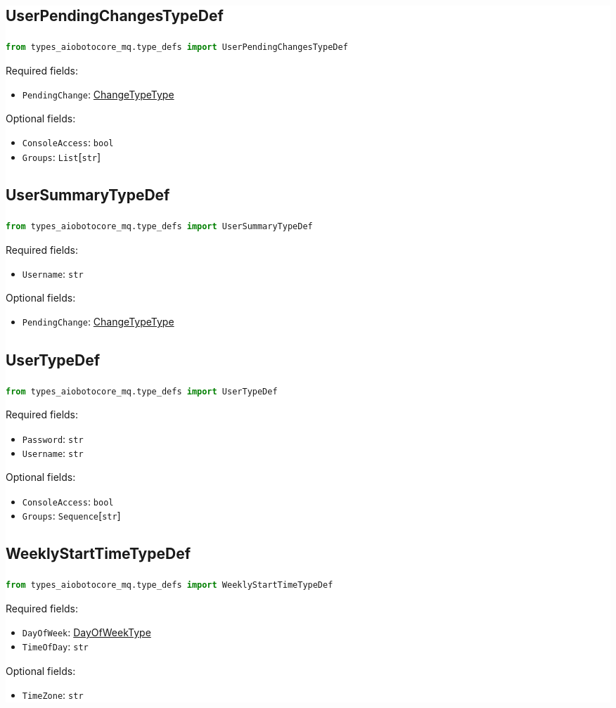 <a id="userpendingchangestypedef"></a>

## UserPendingChangesTypeDef

```python
from types_aiobotocore_mq.type_defs import UserPendingChangesTypeDef
```

Required fields:

- `PendingChange`: [ChangeTypeType](./literals.md#changetypetype)

Optional fields:

- `ConsoleAccess`: `bool`
- `Groups`: `List`\[`str`\]

<a id="usersummarytypedef"></a>

## UserSummaryTypeDef

```python
from types_aiobotocore_mq.type_defs import UserSummaryTypeDef
```

Required fields:

- `Username`: `str`

Optional fields:

- `PendingChange`: [ChangeTypeType](./literals.md#changetypetype)

<a id="usertypedef"></a>

## UserTypeDef

```python
from types_aiobotocore_mq.type_defs import UserTypeDef
```

Required fields:

- `Password`: `str`
- `Username`: `str`

Optional fields:

- `ConsoleAccess`: `bool`
- `Groups`: `Sequence`\[`str`\]

<a id="weeklystarttimetypedef"></a>

## WeeklyStartTimeTypeDef

```python
from types_aiobotocore_mq.type_defs import WeeklyStartTimeTypeDef
```

Required fields:

- `DayOfWeek`: [DayOfWeekType](./literals.md#dayofweektype)
- `TimeOfDay`: `str`

Optional fields:

- `TimeZone`: `str`
